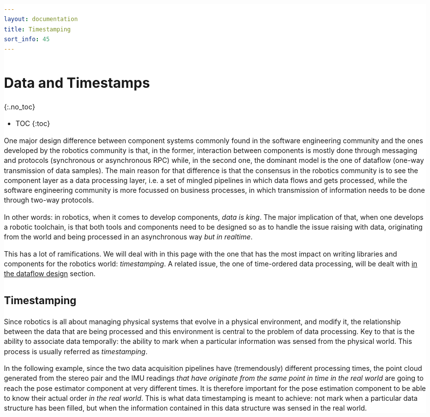 ```yaml
---
layout: documentation
title: Timestamping
sort_info: 45
---
```


# Data and Timestamps
{:.no_toc}

- TOC
{:toc}

One major design difference between component systems commonly found in the software
engineering community and the ones developed by the robotics community is that, in the
former, interaction between components is mostly done through messaging and protocols
(synchronous or asynchronous RPC) while, in the second one, the dominant model is the one
of dataflow (one-way transmission of data samples). The main reason for that difference is
that the consensus in the robotics community is to see the component layer as a data
processing layer, i.e. a set of mingled pipelines in which data flows and gets
processed, while the software engineering community is more focussed on business
processes, in which transmission of information needs to be done through two-way protocols.

In other words: in robotics, when it comes to develop components, _data is king_. The
major implication of that, when one develops a robotic toolchain, is that both tools and
components need to be designed so as to handle the issue raising with data, originating
from the world and being processed in an asynchronous way _but in realtime_.

This has a lot of ramifications. We will deal with in this page with the one that has
the most impact on writing libraries and components for the robotics world: _timestamping_.
A related issue, the one of time-ordered data processing, will be dealt with [in the dataflow
design](../component_networks/stream_aligner.html) section.

## Timestamping

Since robotics is all about managing physical systems that evolve in a physical
environment, and modify it, the relationship between the data that are being processed and
this environment is central to the problem of data processing. Key to that is the ability
to associate data temporally: the ability to mark when a particular information was
sensed from the physical world. This process is usually referred as _timestamping_.

In the following example, since the two data acquisition pipelines have
(tremendously) different processing times, the point cloud generated from the
stereo pair and the IMU readings _that have originate from the same point in
time in the real world_ are going to reach the pose estimator component at very
different times. It is therefore important for the pose estimation component to
be able to know their actual order _in the real world_. This is what data
timestamping is meant to achieve: not mark when a particular data structure has
been filled, but when the information contained in this data structure was
sensed in the real world.
